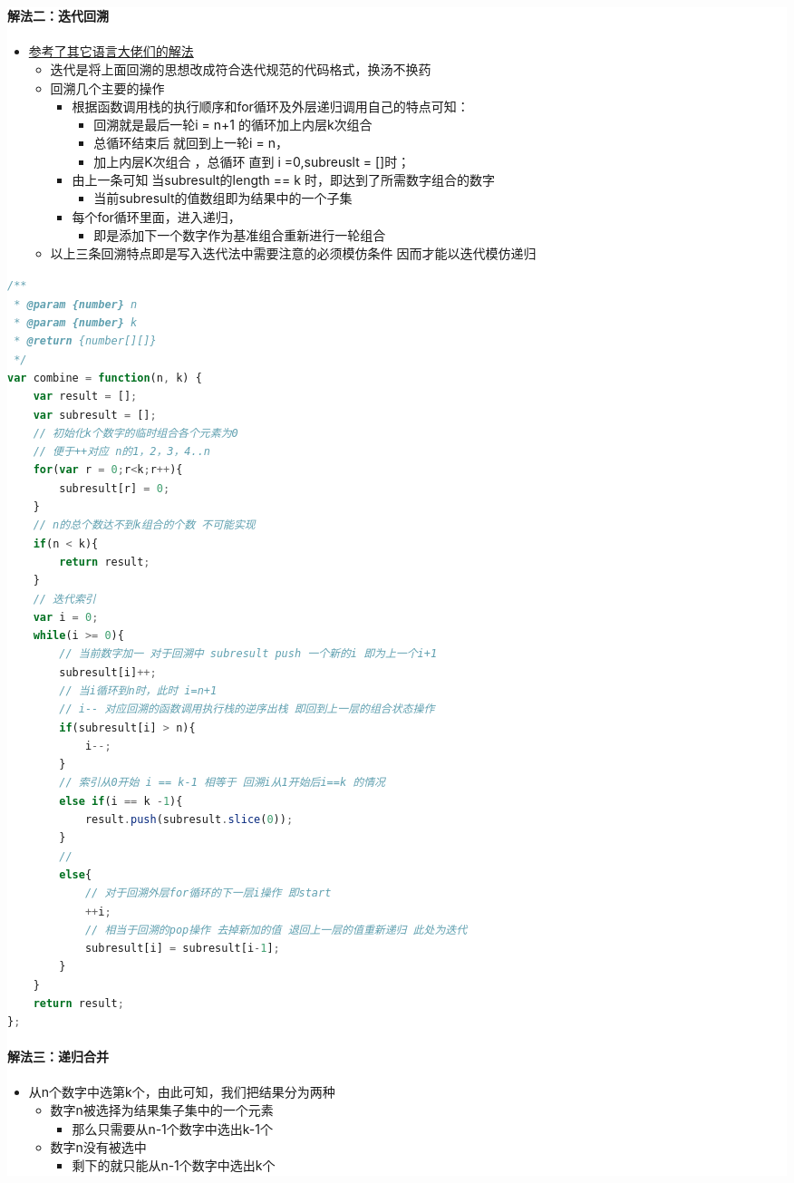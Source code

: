 #### 解法二：迭代回溯
+ [参考了其它语言大佬们的解法](https://leetcode.com/problems/combinations/discuss/26992/Short-Iterative-C%2B%2B-Answer-8ms)
  + 迭代是将上面回溯的思想改成符合迭代规范的代码格式，换汤不换药
  + 回溯几个主要的操作
    + 根据函数调用栈的执行顺序和for循环及外层递归调用自己的特点可知：
      + 回溯就是最后一轮i = n+1 的循环加上内层k次组合 
      + 总循环结束后 就回到上一轮i = n，
      + 加上内层K次组合 ，总循环 直到 i =0,subreuslt = []时；
    + 由上一条可知 当subresult的length == k 时，即达到了所需数字组合的数字 
      + 当前subresult的值数组即为结果中的一个子集
    + 每个for循环里面，进入递归，
      + 即是添加下一个数字作为基准组合重新进行一轮组合
  + 以上三条回溯特点即是写入迭代法中需要注意的必须模仿条件 因而才能以迭代模仿递归 
```javascript
/**
 * @param {number} n
 * @param {number} k
 * @return {number[][]}
 */
var combine = function(n, k) {
    var result = [];
    var subresult = [];
    // 初始化k个数字的临时组合各个元素为0
    // 便于++对应 n的1，2，3，4..n
    for(var r = 0;r<k;r++){
        subresult[r] = 0;
    }
    // n的总个数达不到k组合的个数 不可能实现
    if(n < k){
        return result;
    }
    // 迭代索引
    var i = 0;
    while(i >= 0){
        // 当前数字加一 对于回溯中 subresult push 一个新的i 即为上一个i+1
        subresult[i]++;
        // 当i循环到n时，此时 i=n+1 
        // i-- 对应回溯的函数调用执行栈的逆序出栈 即回到上一层的组合状态操作
        if(subresult[i] > n){
            i--;
        }
        // 索引从0开始 i == k-1 相等于 回溯i从1开始后i==k 的情况
        else if(i == k -1){
            result.push(subresult.slice(0));
        }
        // 
        else{
            // 对于回溯外层for循环的下一层i操作 即start
            ++i;
            // 相当于回溯的pop操作 去掉新加的值 退回上一层的值重新递归 此处为迭代
            subresult[i] = subresult[i-1];
        }
    }
    return result;
};
```
#### 解法三：递归合并
+ 从n个数字中选第k个，由此可知，我们把结果分为两种
  + 数字n被选择为结果集子集中的一个元素
    + 那么只需要从n-1个数字中选出k-1个
  + 数字n没有被选中
    + 剩下的就只能从n-1个数字中选出k个  